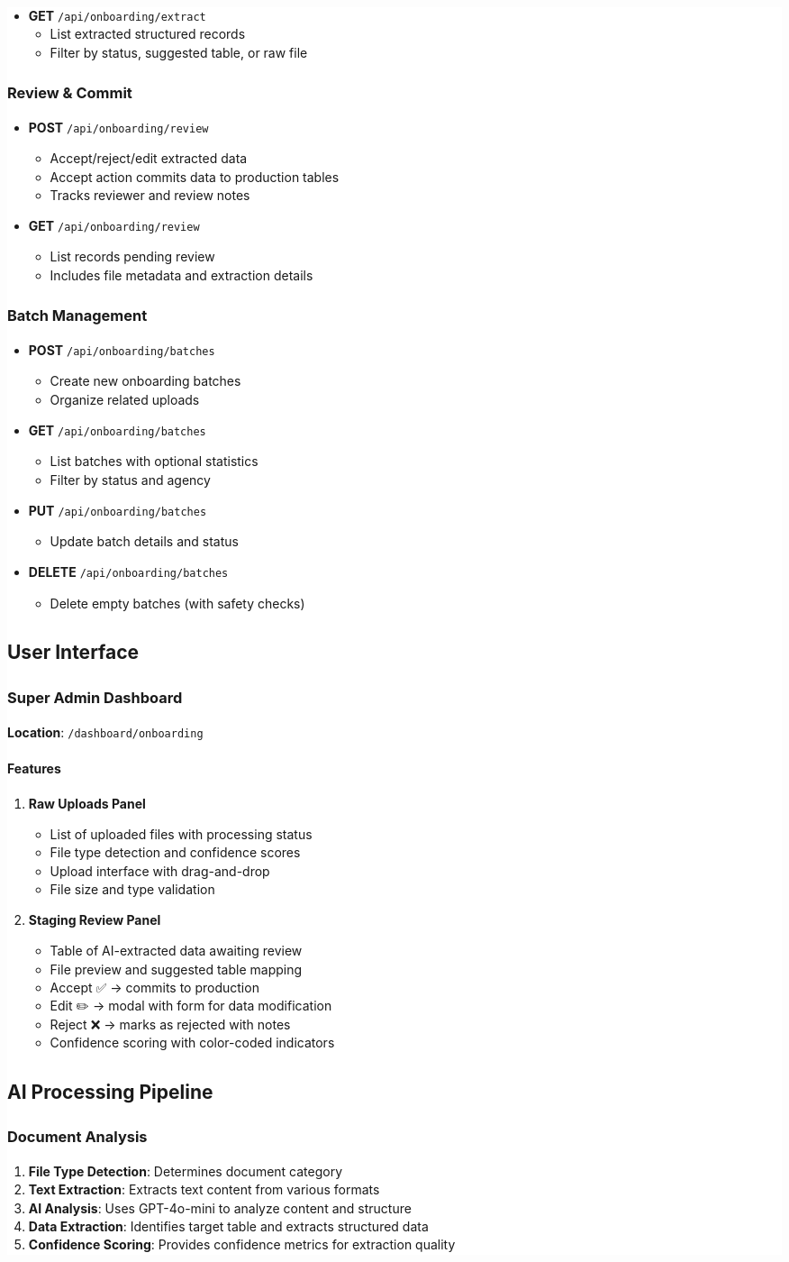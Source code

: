 - **GET** `/api/onboarding/extract`
  - List extracted structured records
  - Filter by status, suggested table, or raw file

### Review & Commit
- **POST** `/api/onboarding/review`
  - Accept/reject/edit extracted data
  - Accept action commits data to production tables
  - Tracks reviewer and review notes

- **GET** `/api/onboarding/review`
  - List records pending review
  - Includes file metadata and extraction details

### Batch Management
- **POST** `/api/onboarding/batches`
  - Create new onboarding batches
  - Organize related uploads

- **GET** `/api/onboarding/batches`
  - List batches with optional statistics
  - Filter by status and agency

- **PUT** `/api/onboarding/batches`
  - Update batch details and status

- **DELETE** `/api/onboarding/batches`
  - Delete empty batches (with safety checks)

## User Interface

### Super Admin Dashboard
**Location**: `/dashboard/onboarding`

#### Features
1. **Raw Uploads Panel**
   - List of uploaded files with processing status
   - File type detection and confidence scores
   - Upload interface with drag-and-drop
   - File size and type validation

2. **Staging Review Panel**
   - Table of AI-extracted data awaiting review
   - File preview and suggested table mapping
   - Accept ✅ → commits to production
   - Edit ✏️ → modal with form for data modification
   - Reject ❌ → marks as rejected with notes
   - Confidence scoring with color-coded indicators

## AI Processing Pipeline

### Document Analysis
1. **File Type Detection**: Determines document category
2. **Text Extraction**: Extracts text content from various formats
3. **AI Analysis**: Uses GPT-4o-mini to analyze content and structure
4. **Data Extraction**: Identifies target table and extracts structured data
5. **Confidence Scoring**: Provides confidence metrics for extraction quality
